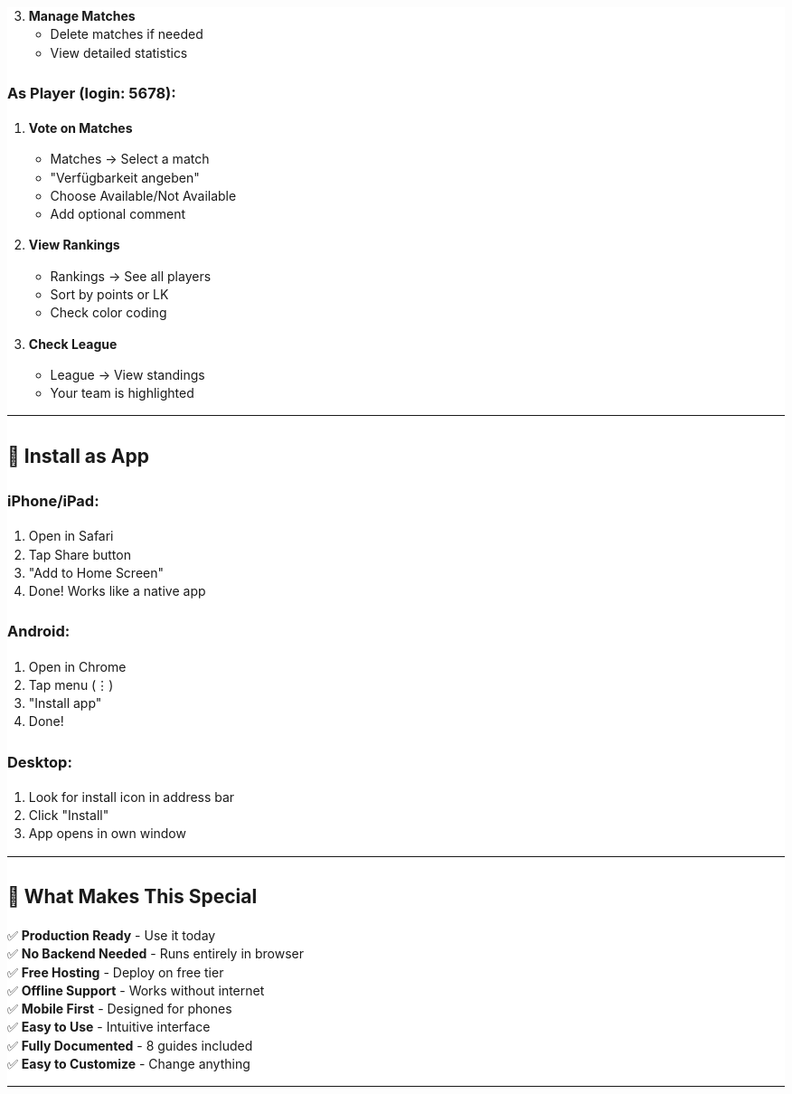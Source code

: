 3. **Manage Matches**
   - Delete matches if needed
   - View detailed statistics

### As Player (login: 5678):

1. **Vote on Matches**
   - Matches → Select a match
   - "Verfügbarkeit angeben"
   - Choose Available/Not Available
   - Add optional comment

2. **View Rankings**
   - Rankings → See all players
   - Sort by points or LK
   - Check color coding

3. **Check League**
   - League → View standings
   - Your team is highlighted

---

## 📱 Install as App

### iPhone/iPad:
1. Open in Safari
2. Tap Share button
3. "Add to Home Screen"
4. Done! Works like a native app

### Android:
1. Open in Chrome
2. Tap menu (⋮)
3. "Install app"
4. Done!

### Desktop:
1. Look for install icon in address bar
2. Click "Install"
3. App opens in own window

---

## 🎨 What Makes This Special

✅ **Production Ready** - Use it today  
✅ **No Backend Needed** - Runs entirely in browser  
✅ **Free Hosting** - Deploy on free tier  
✅ **Offline Support** - Works without internet  
✅ **Mobile First** - Designed for phones  
✅ **Easy to Use** - Intuitive interface  
✅ **Fully Documented** - 8 guides included  
✅ **Easy to Customize** - Change anything  

---
